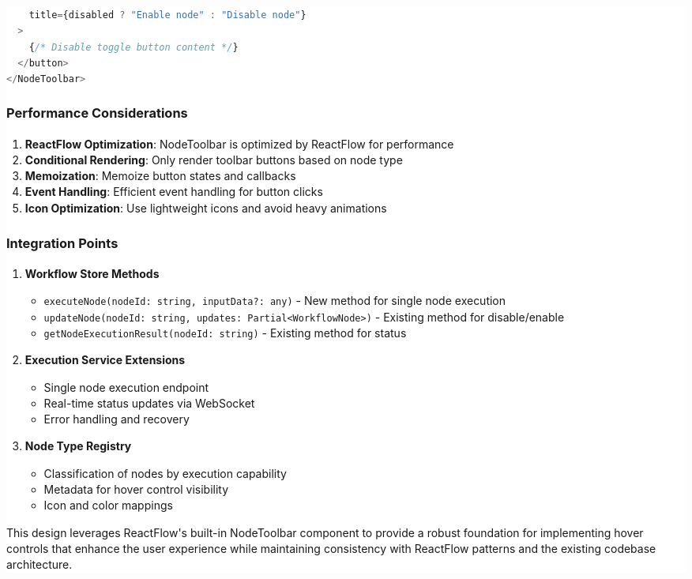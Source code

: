 ```typescript
    title={disabled ? "Enable node" : "Disable node"}
  >
    {/* Disable toggle button content */}
  </button>
</NodeToolbar>
```

### Performance Considerations

1. **ReactFlow Optimization**: NodeToolbar is optimized by ReactFlow for performance
2. **Conditional Rendering**: Only render toolbar buttons based on node type
3. **Memoization**: Memoize button states and callbacks
4. **Event Handling**: Efficient event handling for button clicks
5. **Icon Optimization**: Use lightweight icons and avoid heavy animations

### Integration Points

1. **Workflow Store Methods**
   - `executeNode(nodeId: string, inputData?: any)` - New method for single node execution
   - `updateNode(nodeId: string, updates: Partial<WorkflowNode>)` - Existing method for disable/enable
   - `getNodeExecutionResult(nodeId: string)` - Existing method for status

2. **Execution Service Extensions**
   - Single node execution endpoint
   - Real-time status updates via WebSocket
   - Error handling and recovery

3. **Node Type Registry**
   - Classification of nodes by execution capability
   - Metadata for hover control visibility
   - Icon and color mappings

This design leverages ReactFlow's built-in NodeToolbar component to provide a robust foundation for implementing hover controls that enhance the user experience while maintaining consistency with ReactFlow patterns and the existing codebase architecture.